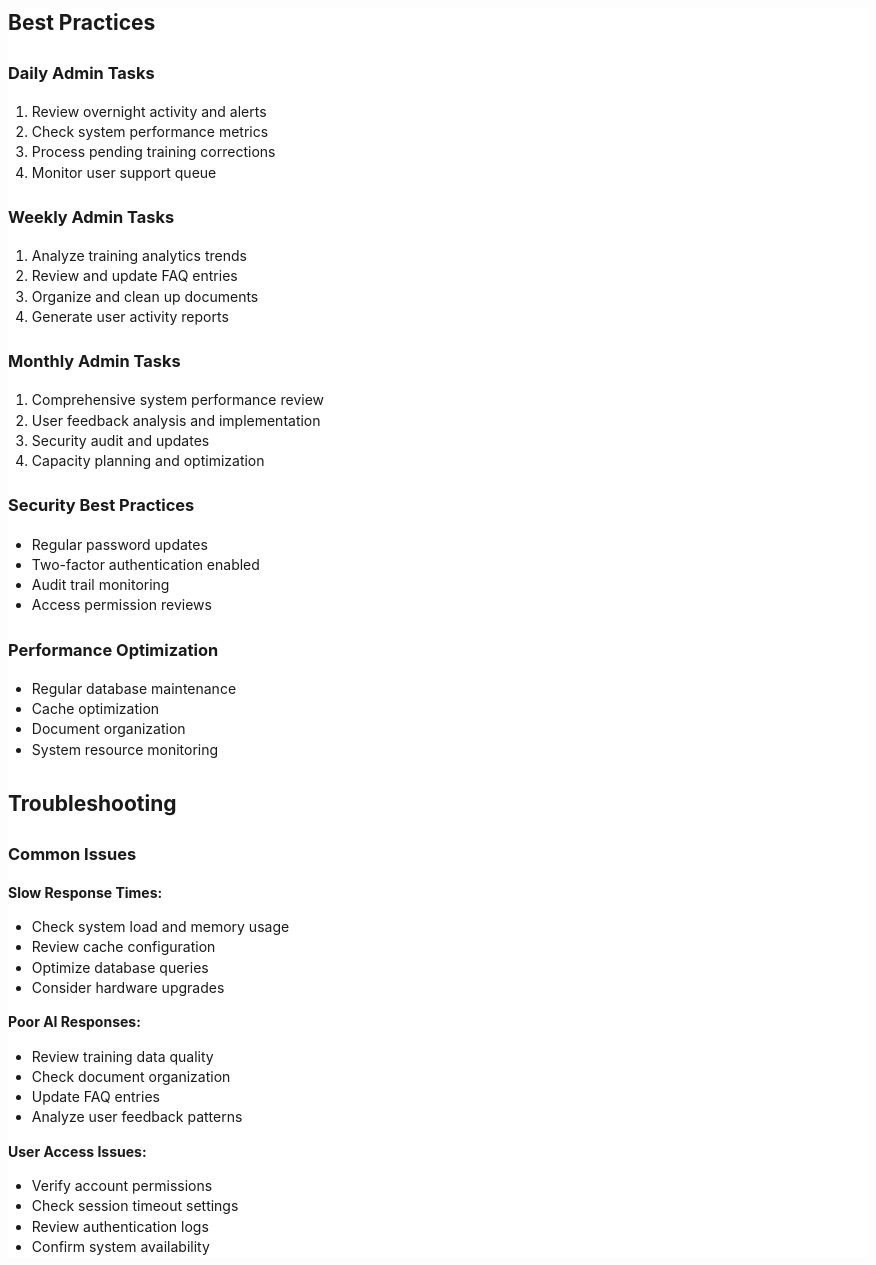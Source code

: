 ## Best Practices

### Daily Admin Tasks
1. Review overnight activity and alerts
2. Check system performance metrics
3. Process pending training corrections
4. Monitor user support queue

### Weekly Admin Tasks
1. Analyze training analytics trends
2. Review and update FAQ entries
3. Organize and clean up documents
4. Generate user activity reports

### Monthly Admin Tasks
1. Comprehensive system performance review
2. User feedback analysis and implementation
3. Security audit and updates
4. Capacity planning and optimization

### Security Best Practices
- Regular password updates
- Two-factor authentication enabled
- Audit trail monitoring
- Access permission reviews

### Performance Optimization
- Regular database maintenance
- Cache optimization
- Document organization
- System resource monitoring

## Troubleshooting

### Common Issues
**Slow Response Times:**
- Check system load and memory usage
- Review cache configuration
- Optimize database queries
- Consider hardware upgrades

**Poor AI Responses:**
- Review training data quality
- Check document organization
- Update FAQ entries
- Analyze user feedback patterns

**User Access Issues:**
- Verify account permissions
- Check session timeout settings
- Review authentication logs
- Confirm system availability
